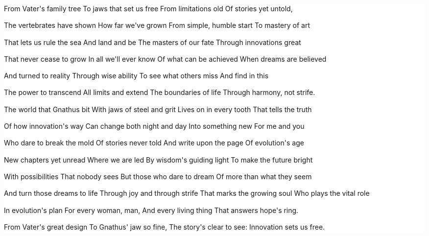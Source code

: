 From Vater's family tree
To jaws that set us free
From limitations old
Of stories yet untold,

The vertebrates have shown
How far we've grown
From simple, humble start
To mastery of art

That lets us rule the sea
And land and be
The masters of our fate
Through innovations great

That never cease to grow
In all we'll ever know
Of what can be achieved
When dreams are believed

And turned to reality
Through wise ability
To see what others miss
And find in this

The power to transcend
All limits and extend
The boundaries of life
Through harmony, not strife.

The world that Gnathus bit
With jaws of steel and grit
Lives on in every tooth
That tells the truth

Of how innovation's way
Can change both night and day
Into something new
For me and you

Who dare to break the mold
Of stories never told
And write upon the page
Of evolution's age

New chapters yet unread
Where we are led
By wisdom's guiding light
To make the future bright

With possibilities
That nobody sees
But those who dare to dream
Of more than what they seem

And turn those dreams to life
Through joy and through strife
That marks the growing soul
Who plays the vital role

In evolution's plan
For every woman, man,
And every living thing
That answers hope's ring.

From Vater's great design
To Gnathus' jaw so fine,
The story's clear to see:
Innovation sets us free.